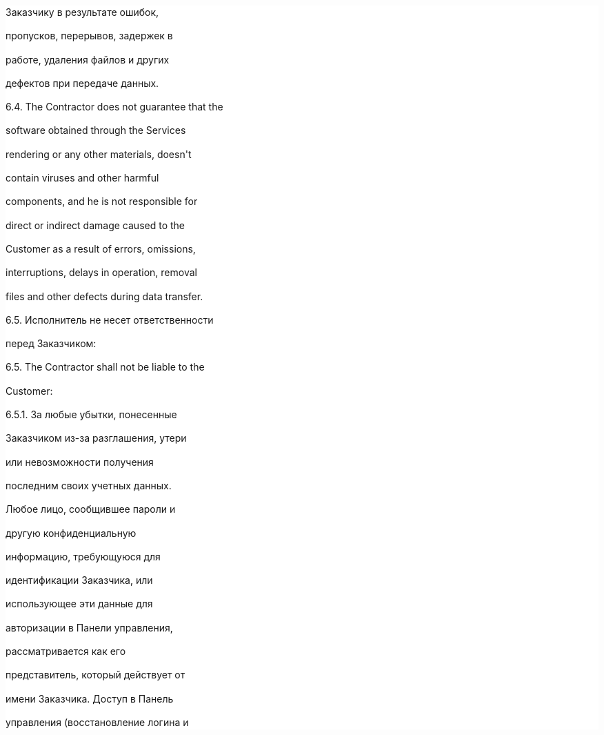 Заказчику в результате ошибок,

пропусков, перерывов, задержек в

работе, удаления файлов и других

дефектов при передаче данных.



6.4. The Contractor does not guarantee that the

software obtained through the Services

rendering or any other materials, doesn't

contain viruses and other harmful

components, and he is not responsible for

direct or indirect damage caused to the

Customer as a result of errors, omissions,

interruptions, delays in operation, removal

files and other defects during data transfer.



6.5. Исполнитель не несет ответственности

перед Заказчиком:

6.5. The Contractor shall not be liable to the

Customer:



6.5.1. За любые убытки, понесенные

Заказчиком из-за разглашения, утери

или невозможности получения

последним своих учетных данных.

Любое лицо, сообщившее пароли и

другую конфиденциальную

информацию, требующуюся для

идентификации Заказчика, или

использующее эти данные для

авторизации в Панели управления,

рассматривается как его

представитель, который действует от

имени Заказчика. Доступ в Панель

управления (восстановление логина и
